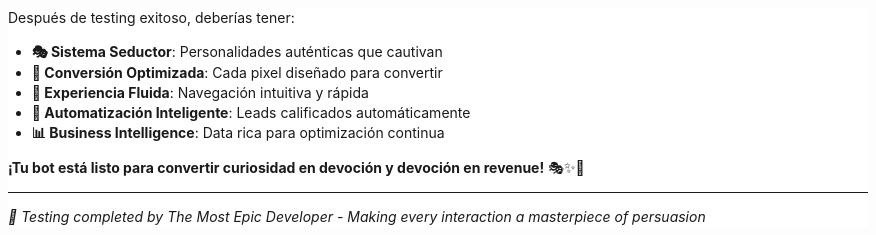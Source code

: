 Después de testing exitoso, deberías tener:

- **🎭 Sistema Seductor**: Personalidades auténticas que cautivan
- **💎 Conversión Optimizada**: Cada pixel diseñado para convertir
- **📱 Experiencia Fluida**: Navegación intuitiva y rápida
- **🤖 Automatización Inteligente**: Leads calificados automáticamente
- **📊 Business Intelligence**: Data rica para optimización continua

**¡Tu bot está listo para convertir curiosidad en devoción y devoción en revenue!** 🎭✨🌹

---

*🎪 Testing completed by The Most Epic Developer - Making every interaction a masterpiece of persuasion*